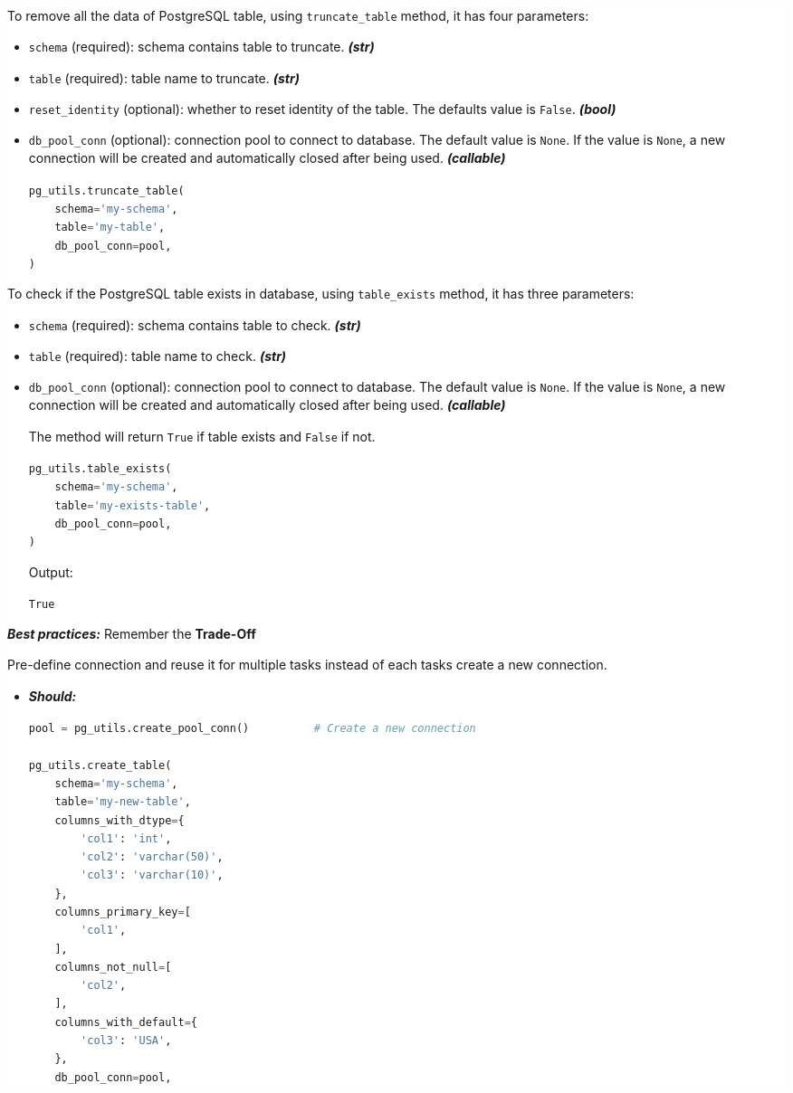 
To remove all the data of PostgreSQL table, using ```truncate_table``` method, it has four parameters:
- ```schema``` (required): schema contains table to truncate. ***(str)***
- ```table``` (required): table name to truncate. ***(str)***
- ```reset_identity``` (optional): whether to reset identity of the table. The defaults value is ```False```. ***(bool)***
- ```db_pool_conn``` (optional): connection pool to connect to database. The default value is ```None```. If the value is ```None```, a new connection will be created and automatically closed after being used.  ***(callable)***

	```python
	pg_utils.truncate_table(
	    schema='my-schema',
	    table='my-table',
	    db_pool_conn=pool,
	)
	```

To check if the PostgreSQL table exists in database, using ```table_exists``` method, it has three parameters:
- ```schema``` (required): schema contains table to check. ***(str)***
- ```table``` (required): table name to check. ***(str)***
- ```db_pool_conn``` (optional): connection pool to connect to database. The default value is ```None```. If the value is ```None```, a new connection will be created and automatically closed after being used.  ***(callable)***

	The method will return ```True``` if table exists and ```False``` if not.

	```python
	pg_utils.table_exists(
	    schema='my-schema',
	    table='my-exists-table',
	    db_pool_conn=pool,
	)
	```
	Output:
	```bash
	True
	```

***Best practices:*** Remember the **Trade-Off**

Pre-define connection and reuse it for multiple tasks instead of each tasks create a new connection.
- ***Should:***

	```python
	pool = pg_utils.create_pool_conn()          # Create a new connection

	pg_utils.create_table(
	    schema='my-schema',
	    table='my-new-table',
	    columns_with_dtype={
	        'col1': 'int',
	        'col2': 'varchar(50)',
	        'col3': 'varchar(10)',
	    },
	    columns_primary_key=[
	        'col1',
	    ],
	    columns_not_null=[
	        'col2',
	    ],
	    columns_with_default={
	        'col3': 'USA',
	    },
	    db_pool_conn=pool,